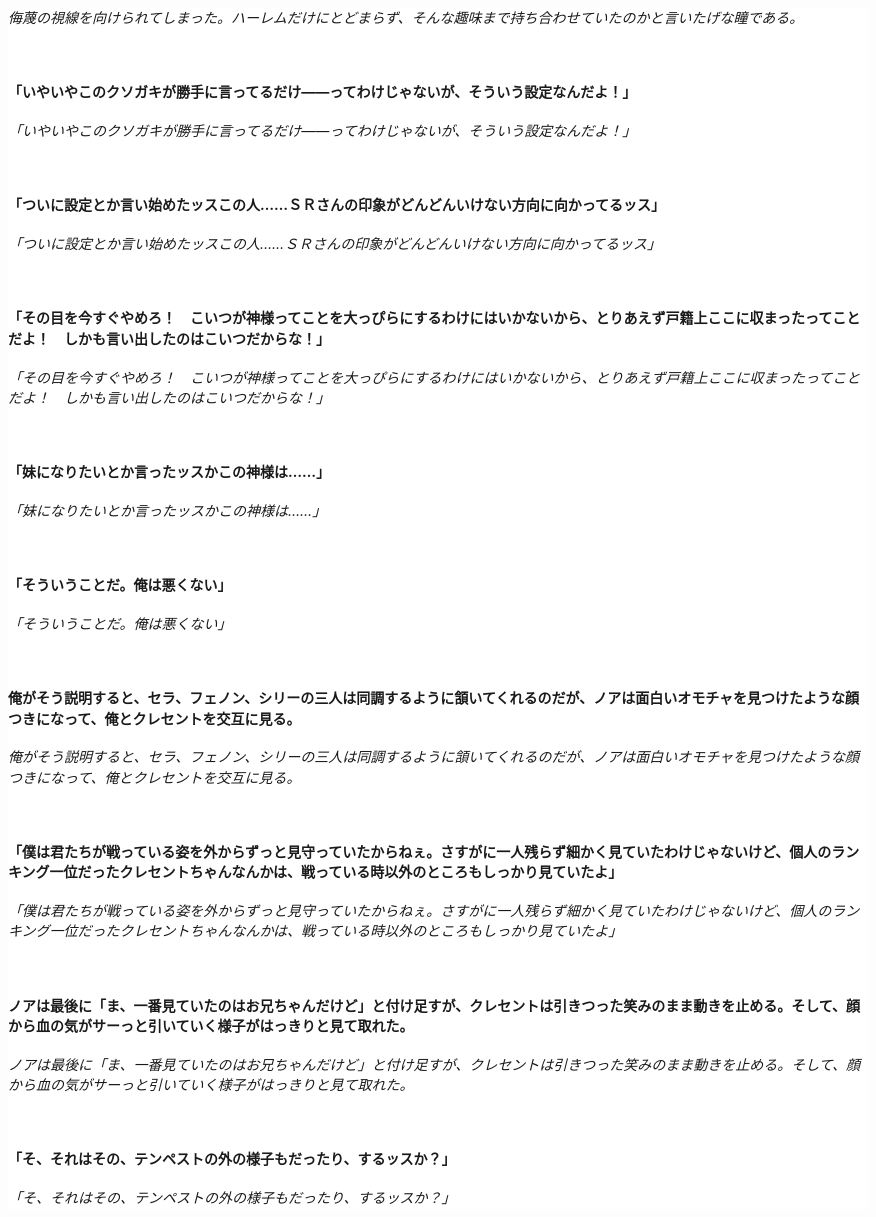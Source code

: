 *侮蔑の視線を向けられてしまった。ハーレムだけにとどまらず、そんな趣味まで持ち合わせていたのかと言いたげな瞳である。*

&nbsp;

#### 「いやいやこのクソガキが勝手に言ってるだけ――ってわけじゃないが、そういう設定なんだよ！」

*「いやいやこのクソガキが勝手に言ってるだけ――ってわけじゃないが、そういう設定なんだよ！」*

&nbsp;

#### 「ついに設定とか言い始めたッスこの人……ＳＲさんの印象がどんどんいけない方向に向かってるッス」

*「ついに設定とか言い始めたッスこの人……ＳＲさんの印象がどんどんいけない方向に向かってるッス」*

&nbsp;

#### 「その目を今すぐやめろ！　こいつが神様ってことを大っぴらにするわけにはいかないから、とりあえず戸籍上ここに収まったってことだよ！　しかも言い出したのはこいつだからな！」

*「その目を今すぐやめろ！　こいつが神様ってことを大っぴらにするわけにはいかないから、とりあえず戸籍上ここに収まったってことだよ！　しかも言い出したのはこいつだからな！」*

&nbsp;

#### 「妹になりたいとか言ったッスかこの神様は……」

*「妹になりたいとか言ったッスかこの神様は……」*

&nbsp;

#### 「そういうことだ。俺は悪くない」

*「そういうことだ。俺は悪くない」*

&nbsp;

#### 俺がそう説明すると、セラ、フェノン、シリーの三人は同調するように頷いてくれるのだが、ノアは面白いオモチャを見つけたような顔つきになって、俺とクレセントを交互に見る。

*俺がそう説明すると、セラ、フェノン、シリーの三人は同調するように頷いてくれるのだが、ノアは面白いオモチャを見つけたような顔つきになって、俺とクレセントを交互に見る。*

&nbsp;

#### 「僕は君たちが戦っている姿を外からずっと見守っていたからねぇ。さすがに一人残らず細かく見ていたわけじゃないけど、個人のランキング一位だったクレセントちゃんなんかは、戦っている時以外のところもしっかり見ていたよ」

*「僕は君たちが戦っている姿を外からずっと見守っていたからねぇ。さすがに一人残らず細かく見ていたわけじゃないけど、個人のランキング一位だったクレセントちゃんなんかは、戦っている時以外のところもしっかり見ていたよ」*

&nbsp;

#### ノアは最後に「ま、一番見ていたのはお兄ちゃんだけど」と付け足すが、クレセントは引きつった笑みのまま動きを止める。そして、顔から血の気がサーっと引いていく様子がはっきりと見て取れた。

*ノアは最後に「ま、一番見ていたのはお兄ちゃんだけど」と付け足すが、クレセントは引きつった笑みのまま動きを止める。そして、顔から血の気がサーっと引いていく様子がはっきりと見て取れた。*

&nbsp;

#### 「そ、それはその、テンペストの外の様子もだったり、するッスか？」

*「そ、それはその、テンペストの外の様子もだったり、するッスか？」*

